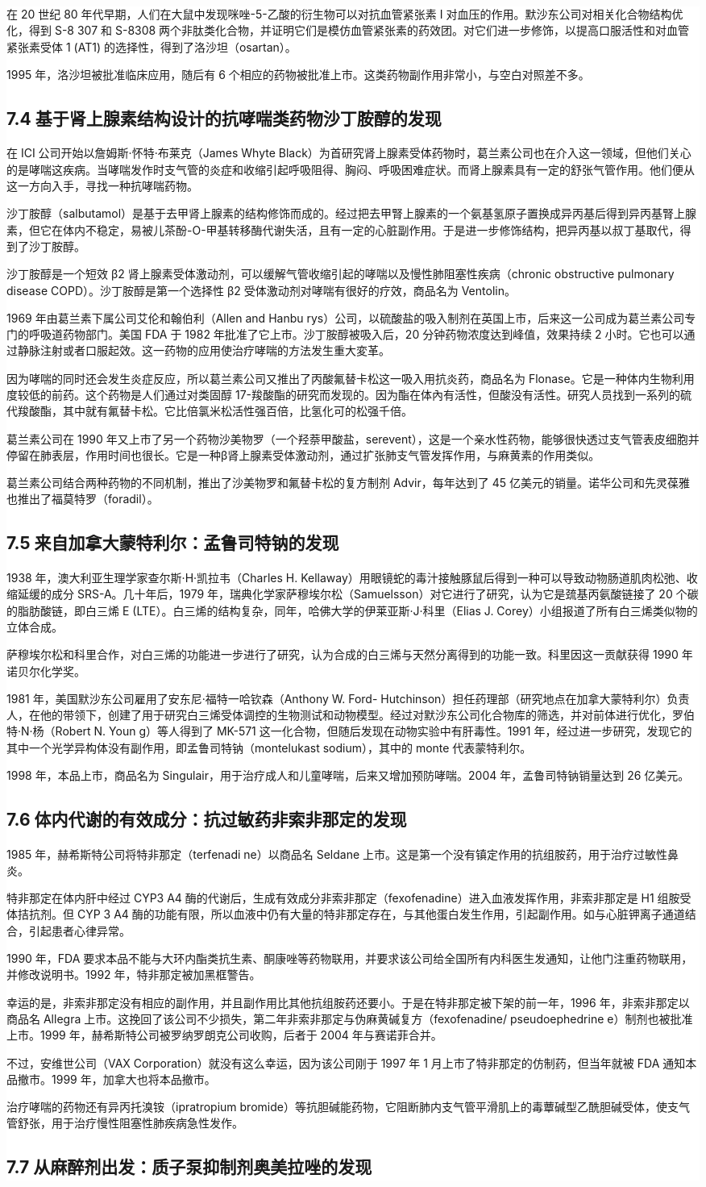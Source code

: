 在 20 世纪 80 年代早期，人们在大鼠中发现咪唑-5-乙酸的衍生物可以对抗血管紧张素 I 对血压的作用。默沙东公司对相关化合物结构优化，得到 S-8 307 和 S-8308 两个非肽类化合物，并证明它们是模仿血管紧张素的药效团。对它们进一步修饰，以提高口服活性和对血管紧张素受体 1 (AT1) 的选择性，得到了洛沙坦（osartan）。

1995 年，洛沙坦被批准临床应用，随后有 6 个相应的药物被批准上市。这类药物副作用非常小，与空白对照差不多。

## 7.4 基于肾上腺素结构设计的抗哮喘类药物沙丁胺醇的发现

在 ICI 公司开始以詹姆斯·怀特·布莱克（James Whyte Black）为首研究肾上腺素受体药物时，葛兰素公司也在介入这一领域，但他们关心的是哮喘这疾病。当哮喘发作时支气管的炎症和收缩引起呼吸阻得、胸闷、呼吸困难症状。而肾上腺素具有一定的舒张气管作用。他们便从这一方向入手，寻找一种抗哮喘药物。

沙丁胺醇（salbutamol）是基于去甲肾上腺素的结构修饰而成的。经过把去甲腎上腺素的一个氨基氢原子置换成异丙基后得到异丙基腎上腺素，但它在体内不稳定，易被儿茶酚-O-甲基转移酶代谢失活，且有一定的心脏副作用。于是进一步修饰结构，把异丙基以叔丁基取代，得到了沙丁胺醇。

沙丁胺醇是一个短效 β2 肾上腺素受体激动剂，可以缓解气管收缩引起的哮喘以及慢性肺阻塞性疾病（chronic obstructive pulmonary disease COPD）。沙丁胺醇是第一个选择性 β2 受体激动剂对哮喘有很好的疗效，商品名为 Ventolin。

1969 年由葛兰素下属公司艾伦和翰伯利（Allen and Hanbu rys）公司，以硫酸盐的吸入制剂在英国上市，后来这一公司成为葛兰素公司专门的呼吸道药物部门。美国 FDA 于 1982 年批准了它上市。沙丁胺醇被吸入后，20 分钟药物浓度达到峰值，效果持续 2 小时。它也可以通过静脉注射或者口服起效。这一药物的应用使治疗哮喘的方法发生重大変革。

因为哮喘的同时还会发生炎症反应，所以葛兰素公司又推出了丙酸氟替卡松这一吸入用抗炎药，商品名为 Flonase。它是一种体内生物利用度较低的前药。这个药物是人们通过对类固醇 17-羧酸酯的研究而发现的。因为酯在体內有活性，但酸没有活性。研究人员找到一系列的硫代羧酸酯，其中就有氟替卡松。它比倍氯米松活性强百倍，比氢化可的松强千倍。

葛兰素公司在 1990 年又上市了另一个药物沙美物罗（一个羟萘甲酸盐，serevent），这是一个亲水性药物，能够很快透过支气管表皮细胞并停留在肺表层，作用时间也很长。它是一种β肾上腺素受体激动剂，通过扩张肺支气管发挥作用，与麻黄素的作用类似。

葛兰素公司结合两种药物的不同机制，推出了沙美物罗和氟替卡松的复方制剂 Advir，每年达到了 45 亿美元的销量。诺华公司和先灵葆雅也推出了福莫特罗（foradil）。

## 7.5 来自加拿大蒙特利尔：孟鲁司特钠的发现

1938 年，澳大利亚生理学家查尔斯·H·凯拉韦（Charles H. Kellaway）用眼镜蛇的毒汁接触豚鼠后得到一种可以导致动物肠道肌肉松弛、收缩延缓的成分 SRS-A。几十年后，1979 年，瑞典化学家萨穆埃尔松（Samuelsson）对它进行了研究，认为它是巯基丙氨酸链接了 20 个碳的脂肪酸链，即白三烯 E (LTE）。白三烯的结构复杂，同年，哈佛大学的伊莱亚斯·J·科里（Elias J. Corey）小组报道了所有白三烯类似物的立体合成。

萨穆埃尔松和科里合作，对白三烯的功能进一步进行了研究，认为合成的白三烯与天然分离得到的功能一致。科里因这一贡献获得 1990 年诺贝尔化学奖。

1981 年，美国默沙东公司雇用了安东尼·福特一哈钦森（Anthony W. Ford- Hutchinson）担任药理部（研究地点在加拿大蒙特利尔）负责人，在他的带领下，创建了用于研究白三烯受体调控的生物测试和动物模型。经过对默沙东公司化合物库的筛选，并对前体进行优化，罗伯特·N·杨（Robert N. Youn g）等人得到了 MK-571 这一化合物，但随后发现在动物实验中有肝毒性。1991 年，经过进一步研究，发现它的其中一个光学异构体没有副作用，即孟鲁司特钠（montelukast sodium），其中的 monte 代表蒙特利尔。

1998 年，本品上市，商品名为 Singulair，用于治疗成人和儿童哮喘，后来又增加预防哮喘。2004 年，孟鲁司特钠销量达到 26 亿美元。

## 7.6 体内代谢的有效成分：抗过敏药非索非那定的发现

1985 年，赫希斯特公司将特非那定（terfenadi ne）以商品名 Seldane 上市。这是第一个没有镇定作用的抗组胺药，用于治疗过敏性鼻炎。

特非那定在体内肝中经过 CYP3 A4 酶的代谢后，生成有效成分非索非那定（fexofenadine）进入血液发挥作用，非索非那定是 H1 组胺受体拮抗剂。但 CYP 3 A4 酶的功能有限，所以血液中仍有大量的特非那定存在，与其他蛋白发生作用，引起副作用。如与心脏钾离子通道结合，引起患者心律异常。

1990 年，FDA 要求本品不能与大环内酯类抗生素、酮康唑等药物联用，并要求该公司给全国所有内科医生发通知，让他门注重药物联用，并修改说明书。1992 年，特非那定被加黑框警告。

幸运的是，非索非那定没有相应的副作用，并且副作用比其他抗组胺药还要小。于是在特非那定被下架的前一年，1996 年，非索非那定以商品名 Allegra 上市。这挽回了该公司不少损失，第二年非索非那定与伪麻黄碱复方（fexofenadine/ pseudoephedrine e）制剂也被批准上市。1999 年，赫希斯特公司被罗纳罗朗克公司收购，后者于 2004 年与赛诺菲合并。

不过，安维世公司（VAX Corporation）就没有这么幸运，因为该公司刚于 1997 年 1 月上市了特非那定的仿制药，但当年就被 FDA 通知本品撤市。1999 年，加拿大也将本品撤市。

治疗哮喘的药物还有异丙托溴铵（ipratropium bromide）等抗胆碱能药物，它阻断肺内支气管平滑肌上的毒蕈碱型乙酰胆碱受体，使支气管舒张，用于治疗慢性阻塞性肺疾病急性发作。

## 7.7 从麻醉剂出发：质子泵抑制剂奥美拉唑的发现
